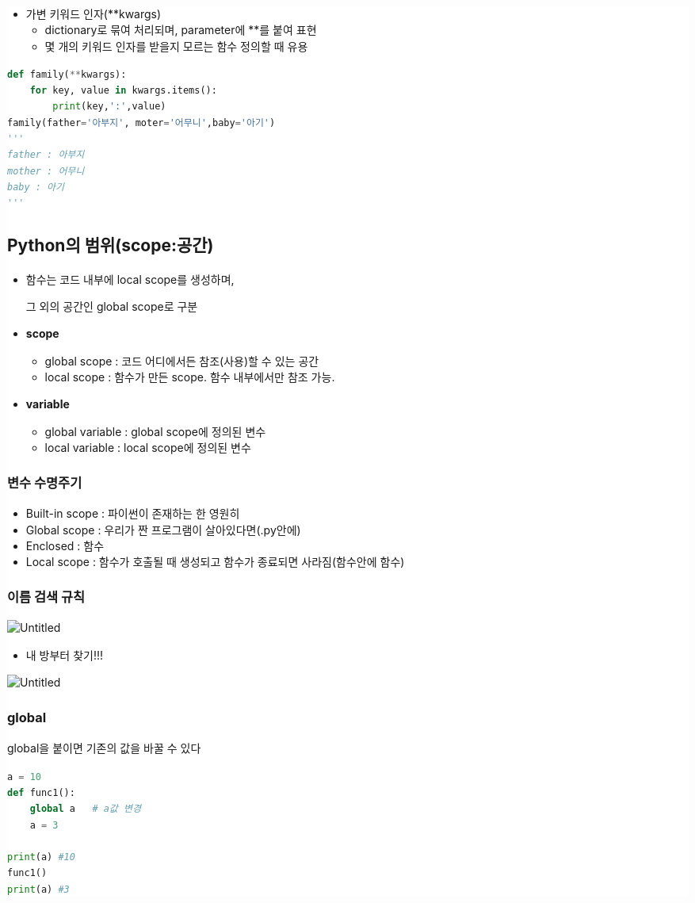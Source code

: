 
- 가변 키워드 인자(**kwargs)
    - dictionary로 묶여 처리되며, parameter에 **를 붙여 표현
    - 몇 개의 키워드 인자를 받을지 모르는 함수 정의할 때 유용

```python
def family(**kwargs):
	for key, value in kwargs.items():
		print(key,':',value)
family(father='아부지', moter='어무니',baby='아기')
'''
father : 아부지
mother : 어무니
baby : 아기
'''
```

## Python의 범위(scope:공간)

- 함수는 코드 내부에 local scope를 생성하며,
    
    그 외의 공간인 global scope로 구분
    
- **scope**
    - global scope : 코드 어디에서든 참조(사용)할 수 있는 공간
    - local scope : 함수가 만든 scope. 함수 내부에서만 참조 가능.
- **variable**
    - global variable : global scope에 정의된 변수
    - local variable :  local scope에 정의된 변수

### 변수 수명주기

- Built-in scope : 파이썬이 존재하는 한 영원히
- Global scope : 우리가 짠 프로그램이 살아있다면(.py안에)
- Enclosed : 함수
- Local scope : 함수가 호출될 때 생성되고 함수가 종료되면 사라짐(함수안에 함수)

### 이름 검색 규칙

![Untitled](https://s3.us-west-2.amazonaws.com/secure.notion-static.com/ac779af9-6824-42f6-a011-10a323a82778/Untitled.png?X-Amz-Algorithm=AWS4-HMAC-SHA256&X-Amz-Content-Sha256=UNSIGNED-PAYLOAD&X-Amz-Credential=AKIAT73L2G45EIPT3X45%2F20220731%2Fus-west-2%2Fs3%2Faws4_request&X-Amz-Date=20220731T143815Z&X-Amz-Expires=86400&X-Amz-Signature=993641219a579e33d2b9a4572b08e2251f5bf3d783daf7097d0719826d60e20f&X-Amz-SignedHeaders=host&response-content-disposition=filename%20%3D%22Untitled.png%22&x-id=GetObject)

- 내 방부터 찾기!!!

![Untitled](https://s3.us-west-2.amazonaws.com/secure.notion-static.com/dcb7b270-b219-460d-85fe-a6d594744154/Untitled.png?X-Amz-Algorithm=AWS4-HMAC-SHA256&X-Amz-Content-Sha256=UNSIGNED-PAYLOAD&X-Amz-Credential=AKIAT73L2G45EIPT3X45%2F20220731%2Fus-west-2%2Fs3%2Faws4_request&X-Amz-Date=20220731T143922Z&X-Amz-Expires=86400&X-Amz-Signature=fd77e0c412654f8316072ede81f1c3819b56f4214f476800feefbfd459a4eaa6&X-Amz-SignedHeaders=host&response-content-disposition=filename%20%3D%22Untitled.png%22&x-id=GetObject)


### global

global을 붙이면 기존의 값을 바꿀 수 있다

```python
a = 10
def func1():
    global a   # a값 변경
    a = 3

print(a) #10
func1()
print(a) #3
```
